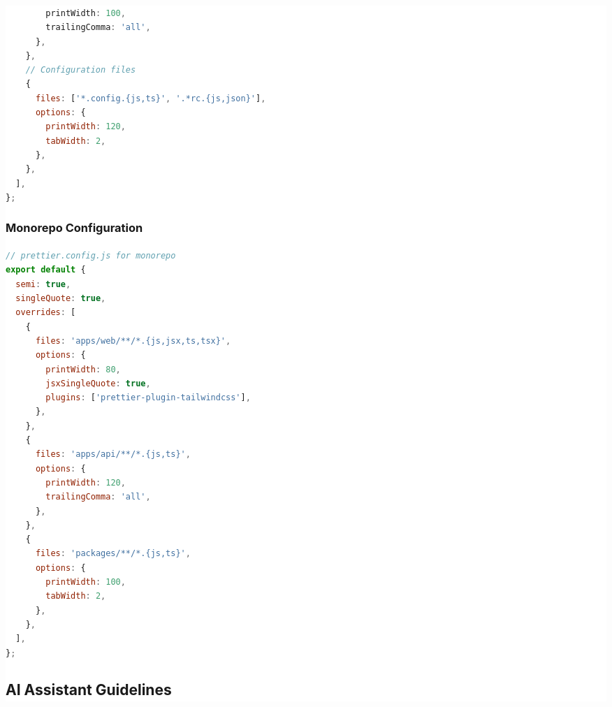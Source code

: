 ```javascript
        printWidth: 100,
        trailingComma: 'all',
      },
    },
    // Configuration files
    {
      files: ['*.config.{js,ts}', '.*rc.{js,json}'],
      options: {
        printWidth: 120,
        tabWidth: 2,
      },
    },
  ],
};
```

### Monorepo Configuration

```javascript
// prettier.config.js for monorepo
export default {
  semi: true,
  singleQuote: true,
  overrides: [
    {
      files: 'apps/web/**/*.{js,jsx,ts,tsx}',
      options: {
        printWidth: 80,
        jsxSingleQuote: true,
        plugins: ['prettier-plugin-tailwindcss'],
      },
    },
    {
      files: 'apps/api/**/*.{js,ts}',
      options: {
        printWidth: 120,
        trailingComma: 'all',
      },
    },
    {
      files: 'packages/**/*.{js,ts}',
      options: {
        printWidth: 100,
        tabWidth: 2,
      },
    },
  ],
};
```

## AI Assistant Guidelines
